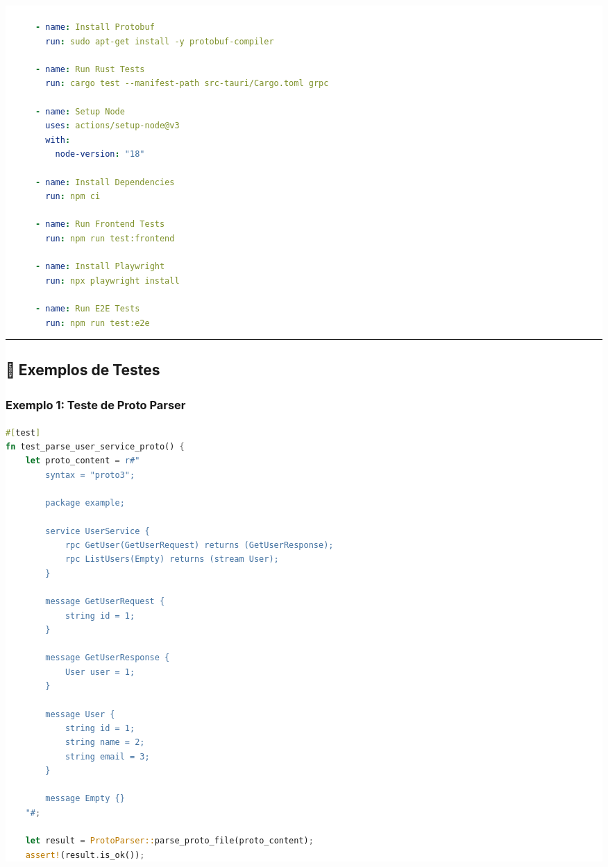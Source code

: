 ```yaml

      - name: Install Protobuf
        run: sudo apt-get install -y protobuf-compiler

      - name: Run Rust Tests
        run: cargo test --manifest-path src-tauri/Cargo.toml grpc

      - name: Setup Node
        uses: actions/setup-node@v3
        with:
          node-version: "18"

      - name: Install Dependencies
        run: npm ci

      - name: Run Frontend Tests
        run: npm run test:frontend

      - name: Install Playwright
        run: npx playwright install

      - name: Run E2E Tests
        run: npm run test:e2e
```

---

## 🎨 Exemplos de Testes

### Exemplo 1: Teste de Proto Parser

```rust
#[test]
fn test_parse_user_service_proto() {
    let proto_content = r#"
        syntax = "proto3";

        package example;

        service UserService {
            rpc GetUser(GetUserRequest) returns (GetUserResponse);
            rpc ListUsers(Empty) returns (stream User);
        }

        message GetUserRequest {
            string id = 1;
        }

        message GetUserResponse {
            User user = 1;
        }

        message User {
            string id = 1;
            string name = 2;
            string email = 3;
        }

        message Empty {}
    "#;

    let result = ProtoParser::parse_proto_file(proto_content);
    assert!(result.is_ok());
```